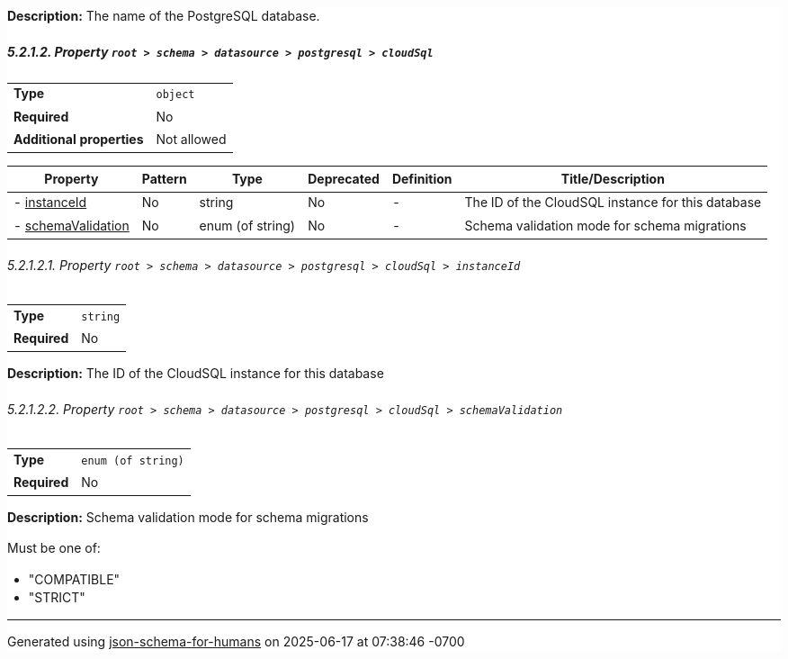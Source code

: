**Description:** The name of the PostgreSQL database.

##### <a name="schema_datasource_postgresql_cloudSql"></a>5.2.1.2. Property `root > schema > datasource > postgresql > cloudSql`

|                           |             |
| ------------------------- | ----------- |
| **Type**                  | `object`    |
| **Required**              | No          |
| **Additional properties** | Not allowed |

| Property                                                                       | Pattern | Type             | Deprecated | Definition | Title/Description                                 |
| ------------------------------------------------------------------------------ | ------- | ---------------- | ---------- | ---------- | ------------------------------------------------- |
| - [instanceId](#schema_datasource_postgresql_cloudSql_instanceId )             | No      | string           | No         | -          | The ID of the CloudSQL instance for this database |
| - [schemaValidation](#schema_datasource_postgresql_cloudSql_schemaValidation ) | No      | enum (of string) | No         | -          | Schema validation mode for schema migrations      |

###### <a name="schema_datasource_postgresql_cloudSql_instanceId"></a>5.2.1.2.1. Property `root > schema > datasource > postgresql > cloudSql > instanceId`

|              |          |
| ------------ | -------- |
| **Type**     | `string` |
| **Required** | No       |

**Description:** The ID of the CloudSQL instance for this database

###### <a name="schema_datasource_postgresql_cloudSql_schemaValidation"></a>5.2.1.2.2. Property `root > schema > datasource > postgresql > cloudSql > schemaValidation`

|              |                    |
| ------------ | ------------------ |
| **Type**     | `enum (of string)` |
| **Required** | No                 |

**Description:** Schema validation mode for schema migrations

Must be one of:
* "COMPATIBLE"
* "STRICT"

----------------------------------------------------------------------------------------------------------------------------
Generated using [json-schema-for-humans](https://github.com/coveooss/json-schema-for-humans) on 2025-06-17 at 07:38:46 -0700
